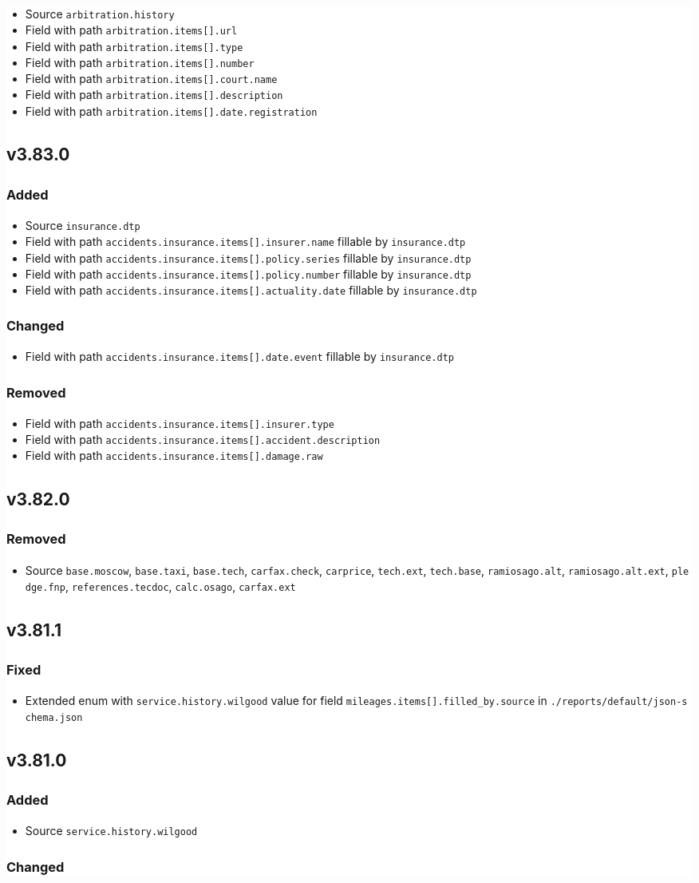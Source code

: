 - Source `arbitration.history`
- Field with path `arbitration.items[].url`
- Field with path `arbitration.items[].type`
- Field with path `arbitration.items[].number`
- Field with path `arbitration.items[].court.name`
- Field with path `arbitration.items[].description`
- Field with path `arbitration.items[].date.registration`

## v3.83.0

### Added

- Source `insurance.dtp`
- Field with path `accidents.insurance.items[].insurer.name` fillable by `insurance.dtp`
- Field with path `accidents.insurance.items[].policy.series` fillable by `insurance.dtp`
- Field with path `accidents.insurance.items[].policy.number` fillable by `insurance.dtp`
- Field with path `accidents.insurance.items[].actuality.date` fillable by `insurance.dtp`

### Changed

- Field with path `accidents.insurance.items[].date.event` fillable by `insurance.dtp`

### Removed

- Field with path `accidents.insurance.items[].insurer.type`
- Field with path `accidents.insurance.items[].accident.description`
- Field with path `accidents.insurance.items[].damage.raw`

## v3.82.0

### Removed

- Source `base.moscow`, `base.taxi`, `base.tech`, `carfax.check`, `carprice`, `tech.ext`, `tech.base`, `ramiosago.alt`, `ramiosago.alt.ext`, `pledge.fnp`, `references.tecdoc`, `calc.osago`, `carfax.ext`

## v3.81.1

### Fixed

- Extended enum with `service.history.wilgood` value for field `mileages.items[].filled_by.source` in `./reports/default/json-schema.json`

## v3.81.0

### Added

- Source `service.history.wilgood`

### Changed
